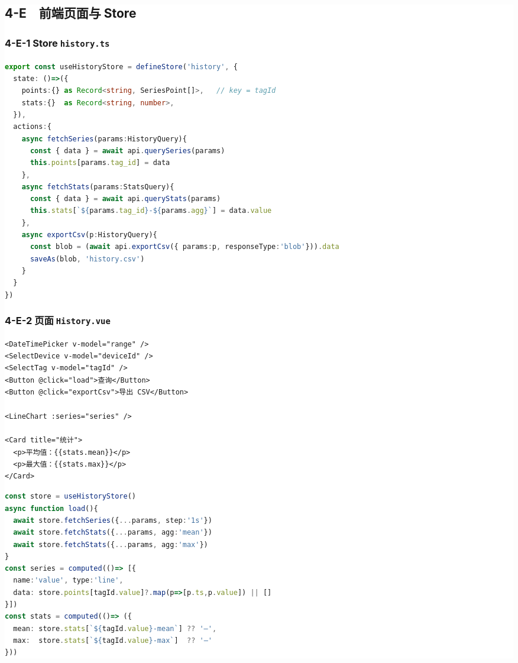 ## 4-E 前端页面与 Store

### 4-E-1 Store `history.ts`

```ts
export const useHistoryStore = defineStore('history', {
  state: ()=>({
    points:{} as Record<string, SeriesPoint[]>,   // key = tagId
    stats:{}  as Record<string, number>,
  }),
  actions:{
    async fetchSeries(params:HistoryQuery){
      const { data } = await api.querySeries(params)
      this.points[params.tag_id] = data
    },
    async fetchStats(params:StatsQuery){
      const { data } = await api.queryStats(params)
      this.stats[`${params.tag_id}-${params.agg}`] = data.value
    },
    async exportCsv(p:HistoryQuery){
      const blob = (await api.exportCsv({ params:p, responseType:'blob'})).data
      saveAs(blob, 'history.csv')
    }
  }
})
```

### 4-E-2 页面 `History.vue`

```vue
<DateTimePicker v-model="range" />
<SelectDevice v-model="deviceId" />
<SelectTag v-model="tagId" />
<Button @click="load">查询</Button>
<Button @click="exportCsv">导出 CSV</Button>

<LineChart :series="series" />

<Card title="统计">
  <p>平均值：{{stats.mean}}</p>
  <p>最大值：{{stats.max}}</p>
</Card>
```

```ts
const store = useHistoryStore()
async function load(){
  await store.fetchSeries({...params, step:'1s'})
  await store.fetchStats({...params, agg:'mean'})
  await store.fetchStats({...params, agg:'max'})
}
const series = computed(()=> [{
  name:'value', type:'line',
  data: store.points[tagId.value]?.map(p=>[p.ts,p.value]) || []
}])
const stats = computed(()=> ({
  mean: store.stats[`${tagId.value}-mean`] ?? '—',
  max:  store.stats[`${tagId.value}-max`]  ?? '—'
}))
```
